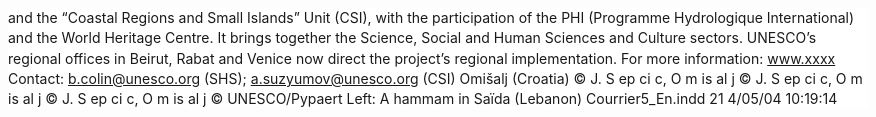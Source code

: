 and the “Coastal Regions and 
Small Islands” Unit (CSI), with 
the participation of the PHI 
(Programme Hydrologique 
International) and the World 
Heritage Centre. It brings together 
the Science, Social and Human 
Sciences and Culture sectors.
UNESCO’s regional offices in 
Beirut, Rabat and Venice now 
direct the project’s regional 
implementation.
For more information: 
www.xxxx
Contact: b.colin@unesco.org 
(SHS); 
a.suzyumov@unesco.org 
(CSI)
Omišalj (Croatia)
© 
J.
 S
ep
ci
c,
 O
m
is
al
j
© 
J.
 S
ep
ci
c,
 O
m
is
al
j
© 
J.
 S
ep
ci
c,
 O
m
is
al
j
© UNESCO/Pypaert
Left: A hammam in 
Saïda (Lebanon)
Courrier5_En.indd   21 4/05/04   10:19:14
